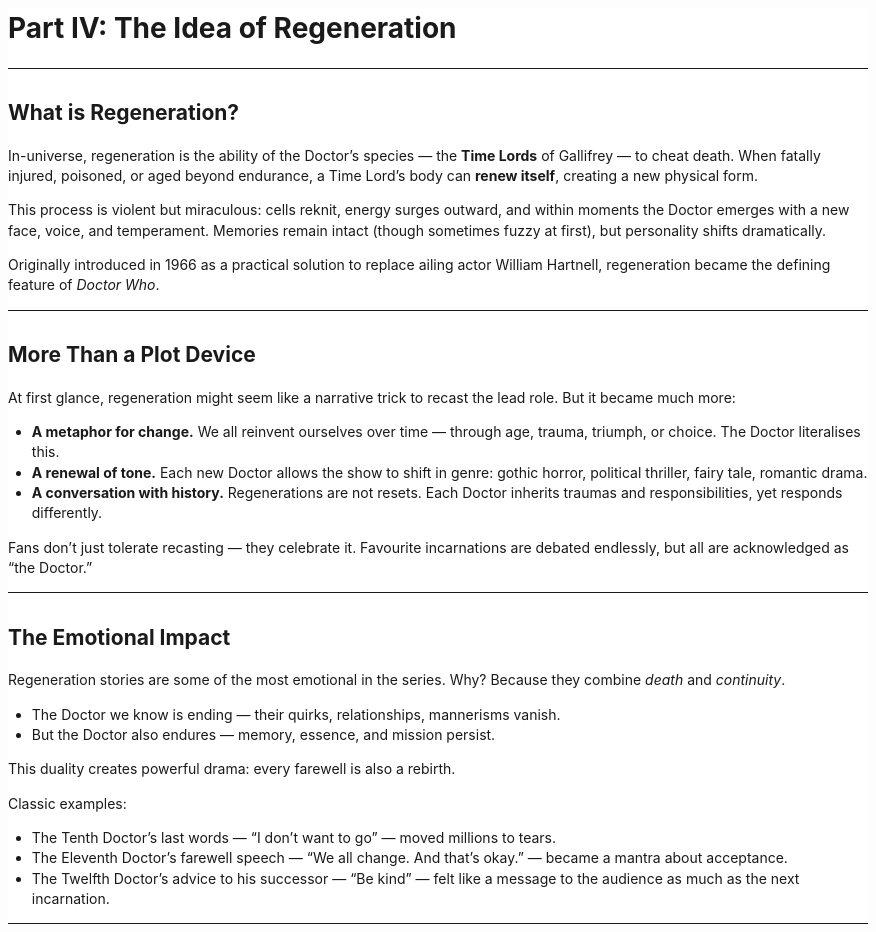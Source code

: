 # Part IV: The Idea of Regeneration

---

## What is Regeneration?

In-universe, regeneration is the ability of the Doctor’s species — the **Time Lords** of Gallifrey — to cheat death. When fatally injured, poisoned, or aged beyond endurance, a Time Lord’s body can **renew itself**, creating a new physical form.

This process is violent but miraculous: cells reknit, energy surges outward, and within moments the Doctor emerges with a new face, voice, and temperament. Memories remain intact (though sometimes fuzzy at first), but personality shifts dramatically.

Originally introduced in 1966 as a practical solution to replace ailing actor William Hartnell, regeneration became the defining feature of *Doctor Who*.

---

## More Than a Plot Device

At first glance, regeneration might seem like a narrative trick to recast the lead role. But it became much more:

* **A metaphor for change.** We all reinvent ourselves over time — through age, trauma, triumph, or choice. The Doctor literalises this.
* **A renewal of tone.** Each new Doctor allows the show to shift in genre: gothic horror, political thriller, fairy tale, romantic drama.
* **A conversation with history.** Regenerations are not resets. Each Doctor inherits traumas and responsibilities, yet responds differently.

Fans don’t just tolerate recasting — they celebrate it. Favourite incarnations are debated endlessly, but all are acknowledged as “the Doctor.”

---

## The Emotional Impact

Regeneration stories are some of the most emotional in the series. Why? Because they combine *death* and *continuity*.

* The Doctor we know is ending — their quirks, relationships, mannerisms vanish.
* But the Doctor also endures — memory, essence, and mission persist.

This duality creates powerful drama: every farewell is also a rebirth.

Classic examples:

* The Tenth Doctor’s last words — “I don’t want to go” — moved millions to tears.
* The Eleventh Doctor’s farewell speech — “We all change. And that’s okay.” — became a mantra about acceptance.
* The Twelfth Doctor’s advice to his successor — “Be kind” — felt like a message to the audience as much as the next incarnation.

---